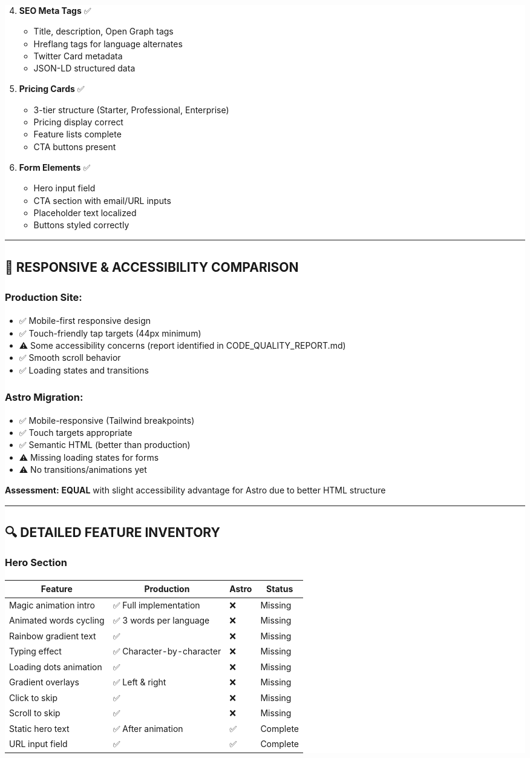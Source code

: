 4. **SEO Meta Tags** ✅
   - Title, description, Open Graph tags
   - Hreflang tags for language alternates
   - Twitter Card metadata
   - JSON-LD structured data

5. **Pricing Cards** ✅
   - 3-tier structure (Starter, Professional, Enterprise)
   - Pricing display correct
   - Feature lists complete
   - CTA buttons present

6. **Form Elements** ✅
   - Hero input field
   - CTA section with email/URL inputs
   - Placeholder text localized
   - Buttons styled correctly

---

## 📱 RESPONSIVE & ACCESSIBILITY COMPARISON

### Production Site:
- ✅ Mobile-first responsive design
- ✅ Touch-friendly tap targets (44px minimum)
- ⚠️ Some accessibility concerns (report identified in CODE_QUALITY_REPORT.md)
- ✅ Smooth scroll behavior
- ✅ Loading states and transitions

### Astro Migration:
- ✅ Mobile-responsive (Tailwind breakpoints)
- ✅ Touch targets appropriate
- ✅ Semantic HTML (better than production)
- ⚠️ Missing loading states for forms
- ⚠️ No transitions/animations yet

**Assessment:** **EQUAL** with slight accessibility advantage for Astro due to better HTML structure

---

## 🔍 DETAILED FEATURE INVENTORY

### Hero Section

| Feature | Production | Astro | Status |
|---------|-----------|-------|--------|
| Magic animation intro | ✅ Full implementation | ❌ | Missing |
| Animated words cycling | ✅ 3 words per language | ❌ | Missing |
| Rainbow gradient text | ✅ | ❌ | Missing |
| Typing effect | ✅ Character-by-character | ❌ | Missing |
| Loading dots animation | ✅ | ❌ | Missing |
| Gradient overlays | ✅ Left & right | ❌ | Missing |
| Click to skip | ✅ | ❌ | Missing |
| Scroll to skip | ✅ | ❌ | Missing |
| Static hero text | ✅ After animation | ✅ | Complete |
| URL input field | ✅ | ✅ | Complete |